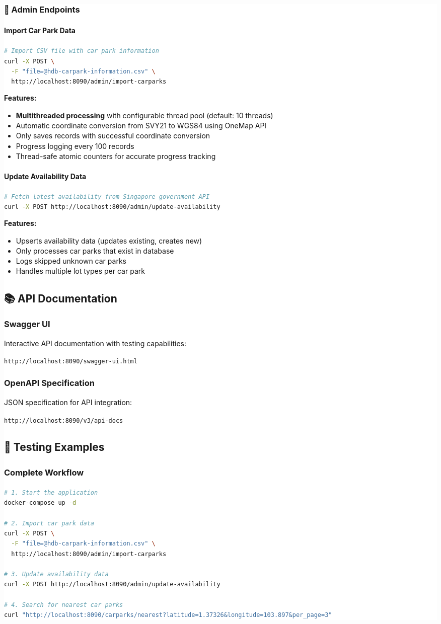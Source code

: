 ### 🔧 Admin Endpoints

#### Import Car Park Data
```bash
# Import CSV file with car park information
curl -X POST \
  -F "file=@hdb-carpark-information.csv" \
  http://localhost:8090/admin/import-carparks
```

**Features:**
- **Multithreaded processing** with configurable thread pool (default: 10 threads)
- Automatic coordinate conversion from SVY21 to WGS84 using OneMap API
- Only saves records with successful coordinate conversion
- Progress logging every 100 records
- Thread-safe atomic counters for accurate progress tracking

#### Update Availability Data
```bash
# Fetch latest availability from Singapore government API
curl -X POST http://localhost:8090/admin/update-availability
```

**Features:**
- Upserts availability data (updates existing, creates new)
- Only processes car parks that exist in database
- Logs skipped unknown car parks
- Handles multiple lot types per car park

## 📚 API Documentation

### Swagger UI
Interactive API documentation with testing capabilities:
```
http://localhost:8090/swagger-ui.html
```

### OpenAPI Specification
JSON specification for API integration:
```
http://localhost:8090/v3/api-docs
```

## 🧪 Testing Examples

### Complete Workflow
```bash
# 1. Start the application
docker-compose up -d

# 2. Import car park data
curl -X POST \
  -F "file=@hdb-carpark-information.csv" \
  http://localhost:8090/admin/import-carparks

# 3. Update availability data
curl -X POST http://localhost:8090/admin/update-availability

# 4. Search for nearest car parks
curl "http://localhost:8090/carparks/nearest?latitude=1.37326&longitude=103.897&per_page=3"
```
